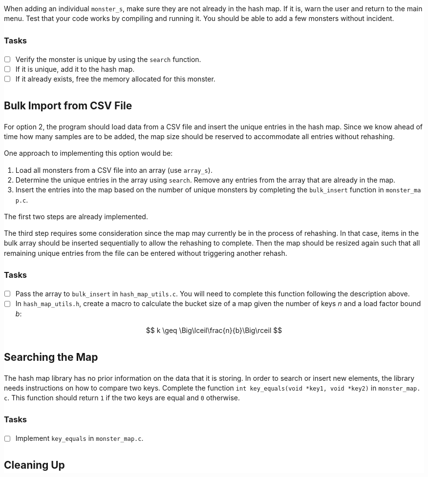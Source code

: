 When adding an individual `monster_s`, make sure they are not already in the hash map. If it is, warn the user and return to the main menu. Test that your code works by compiling and running it. You should be able to add a few monsters without incident.

### Tasks

- [ ] Verify the monster is unique by using the `search` function.
- [ ] If it is unique, add it to the hash map.
- [ ] If it already exists, free the memory allocated for this monster.

## Bulk Import from CSV File

For option 2, the program should load data from a CSV file and insert the unique entries in the hash map. Since we know ahead of time how many samples are to be added, the map size should be reserved to accommodate all entries without rehashing.

One approach to implementing this option would be:
1. Load all monsters from a CSV file into an array (use `array_s`).
2. Determine the unique entries in the array using `search`. Remove any entries from the array that are already in the map.
3. Insert the entries into the map based on the number of unique monsters by completing the `bulk_insert` function in `monster_map.c`.

The first two steps are already implemented.

The third step requires some consideration since the map may currently be in the process of rehashing. In that case, items in the bulk array should be inserted sequentially to allow the rehashing to complete. Then the map should be resized again such that all remaining unique entries from the file can be entered without triggering another rehash.

### Tasks

- [ ] Pass the array to `bulk_insert` in `hash_map_utils.c`. You will need to complete this function following the description above.
- [ ] In `hash_map_utils.h`, create a macro to calculate the bucket size of a map given the number of keys $n$ and a load factor bound $b$:

$$
k \geq \Big\lceil\frac{n}{b}\Big\rceil
$$

## Searching the Map

The hash map library has no prior information on the data that it is storing. In order to search or insert new elements, the library needs instructions on how to compare two keys. Complete the function `int key_equals(void *key1, void *key2)` in `monster_map.c`. This function should return `1` if the two keys are equal and `0` otherwise.

### Tasks

- [ ] Implement `key_equals` in `monster_map.c`.

## Cleaning Up
